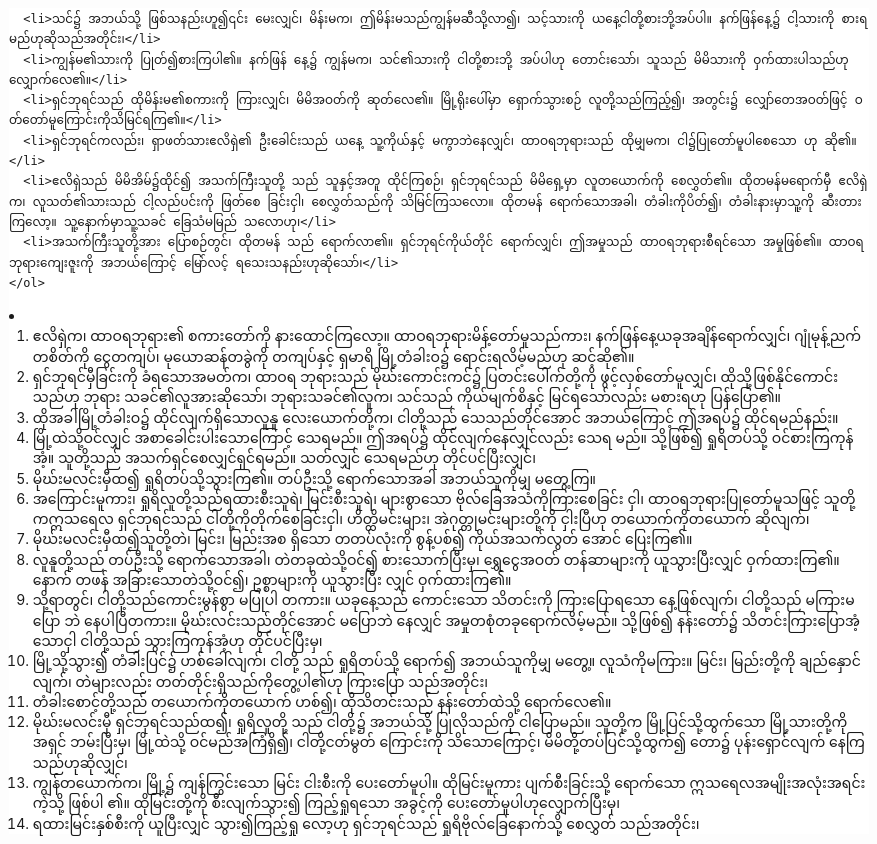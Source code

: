       <li>သင်၌ အဘယ်သို့ ဖြစ်သနည်းဟူ၍၎င်း မေးလျှင်၊ မိန်းမက၊ ဤမိန်းမသည်ကျွန်မဆီသို့လာ၍၊ သင့်သားကို ယနေ့ငါတို့စားဘို့အပ်ပါ။ နက်ဖြန်နေ့၌ ငါ့သားကို စားရမည်ဟုဆိုသည်အတိုင်း၊</li>
      <li>ကျွန်မ၏သားကို ပြုတ်၍စားကြပါ၏။ နက်ဖြန် နေ့၌ ကျွန်မက၊ သင်၏သားကို ငါတို့စားဘို့ အပ်ပါဟု တောင်းသော်၊ သူသည် မိမိသားကို ဝှက်ထားပါသည်ဟု လျှောက်လေ၏။</li>
      <li>ရှင်ဘုရင်သည် ထိုမိန်းမ၏စကားကို ကြားလျှင်၊ မိမိအဝတ်ကို ဆုတ်လေ၏။ မြို့ရိုးပေါ်မှာ ရှောက်သွားစဉ် လူတို့သည်ကြည့်၍၊ အတွင်း၌ လျှော်တေအဝတ်ဖြင့် ဝတ်တော်မူကြောင်းကိုသိမြင်ရကြ၏။</li>
      <li>ရှင်ဘုရင်ကလည်း၊ ရှာဖတ်သားဧလိရှဲ၏ ဦးခေါင်းသည် ယနေ့ သူ့ကိုယ်နှင့် မကွာဘဲနေလျှင်၊ ထာဝရဘုရားသည် ထိုမျှမက၊ ငါ၌ပြုတော်မူပါစေသော ဟု ဆို၏။</li>
      <li>ဧလိရှဲသည် မိမိအိမ်၌ထိုင်၍ အသက်ကြီးသူတို့ သည် သူနှင့်အတူ ထိုင်ကြစဉ်၊ ရှင်ဘုရင်သည် မိမိရှေ့မှာ လူတယောက်ကို စေလွှတ်၏။ ထိုတမန်မရောက်မှီ ဧလိရှဲက၊ လူသတ်၏သားသည် ငါ့လည်ပင်းကို ဖြတ်စေ ခြင်းငှါ၊ စေလွှတ်သည်ကို သိမြင်ကြသလော။ ထိုတမန် ရောက်သောအခါ၊ တံခါးကိုပိတ်၍၊ တံခါးနားမှာသူ့ကို ဆီးတားကြလော့။ သူ့နောက်မှာသူ့သခင် ခြေသံမမြည် သလောဟု၊</li>
      <li>အသက်ကြီးသူတို့အား ပြောစဉ်တွင်၊ ထိုတမန် သည် ရောက်လာ၏။ ရှင်ဘုရင်ကိုယ်တိုင် ရောက်လျှင်၊ ဤအမှုသည် ထာဝရဘုရားစီရင်သော အမှုဖြစ်၏။ ထာဝရဘုရားကျေးဇူးကို အဘယ်ကြောင့် မြော်လင့် ရသေးသနည်းဟုဆိုသော်၊</li>
    </ol>
  </li>
  <li>
    <ol>
      <li>ဧလိရှဲက၊ ထာဝရဘုရား၏ စကားတော်ကို နားထောင်ကြလော့။ ထာဝရဘုရားမိန့်တော်မူသည်ကား၊ နက်ဖြန်နေ့ယခုအချိန်ရောက်လျှင်၊ ဂျုံမုန့်ညက်တစိတ်ကို ငွေတကျပ်၊ မုယောဆန်တခွဲကို တကျပ်နှင့် ရှမာရိ မြို့တံခါးဝ၌ ရောင်းရလိမ့်မည်ဟု ဆင့်ဆို၏။</li>
      <li>ရှင်ဘုရင်မှီခြင်းကို ခံရသောအမတ်က၊ ထာဝရ ဘုရားသည် မိုဃ်းကောင်းကင်၌ ပြတင်းပေါက်တို့ကို ဖွင့်လှစ်တော်မူလျှင်၊ ထိုသို့ဖြစ်နိုင်ကောင်းသည်ဟု ဘုရား သခင်၏လူအားဆိုသော်၊ ဘုရားသခင်၏လူက၊ သင်သည် ကိုယ်မျက်စိနှင့် မြင်ရသော်လည်း မစားရဟု ပြန်ပြော၏။</li>
      <li>ထိုအခါမြို့တံခါးဝ၌ ထိုင်လျက်ရှိသောလူနူ လေးယောက်တို့က၊ ငါတို့သည် သေသည်တိုင်အောင် အဘယ်ကြောင့် ဤအရပ်၌ ထိုင်ရမည်နည်း။</li>
      <li>မြို့ထဲသို့ဝင်လျှင် အစာခေါင်းပါးသောကြောင့် သေရမည်။ ဤအရပ်၌ ထိုင်လျက်နေလျှင်လည်း သေရ မည်။ သို့ဖြစ်၍ ရှုရိတပ်သို့ ဝင်စားကြကုန်အံ့။ သူတို့သည် အသက်ရှင်စေလျှင်ရှင်ရမည်။ သတ်လျှင် သေရမည်ဟု တိုင်ပင်ပြီးလျှင်၊</li>
      <li>မိုဃ်းမလင်းမှီထ၍ ရှုရိတပ်သို့သွားကြ၏။ တပ်ဦးသို့ ရောက်သောအခါ အဘယ်သူကိုမျှ မတွေ့ကြ။</li>
      <li>အကြောင်းမူကား၊ ရှုရိလူတို့သည်ရထားစီးသူရဲ၊ မြင်းစီးသူရဲ၊ များစွာသော ဗိုလ်ခြေအသံကိုကြားစေခြင်း ငှါ၊ ထာဝရဘုရားပြုတော်မူသဖြင့် သူတို့ကဣသရေလ ရှင်ဘုရင်သည် ငါတို့ကိုတိုက်စေခြင်းငှါ၊ ဟိတ္တိမင်းများ၊ အဲဂုတ္တုမင်းများတို့ကို ငှါးပြီဟု တယောက်ကိုတယောက် ဆိုလျက်၊</li>
      <li>မိုဃ်းမလင်းမှီထ၍သူတို့တဲ၊ မြင်း၊ မြည်းအစ ရှိသော တတပ်လုံးကို စွန့်ပစ်၍ ကိုယ်အသက်လွတ် အောင် ပြေးကြ၏။</li>
      <li>လူနူတို့သည် တပ်ဦးသို့ ရောက်သောအခါ၊ တဲတခုထဲသို့ဝင်၍ စားသောက်ပြီးမှ၊ ရွှေငွေအဝတ် တန်ဆာများကို ယူသွားပြီးလျှင် ဝှက်ထားကြ၏။ နောက် တဖန် အခြားသောတဲသို့ဝင်၍၊ ဥစ္စာများကို ယူသွားပြီး လျှင် ဝှက်ထားကြ၏။</li>
      <li>သို့ရာတွင်၊ ငါတို့သည်ကောင်းမွန်စွာ မပြုပါ တကား။ ယခုနေ့သည် ကောင်းသော သိတင်းကို ကြားပြောရသော နေ့ဖြစ်လျက်၊ ငါတို့သည် မကြားမပြော ဘဲ နေပါပြီတကား။ မိုဃ်းလင်းသည်တိုင်အောင် မပြောဘဲ နေလျှင် အမှုတစုံတခုရောက်လိမ့်မည်။ သို့ဖြစ်၍ နန်းတော်၌ သိတင်းကြားပြောအံ့သောငှါ ငါတို့သည် သွားကြကုန်အံ့ဟု တိုင်ပင်ပြီးမှ၊</li>
      <li>မြို့သို့သွား၍ တံခါးပြင်၌ ဟစ်ခေါ်လျက်၊ ငါတို့ သည် ရှုရိတပ်သို့ ရောက်၍ အဘယ်သူကိုမျှ မတွေ့။ လူသံကိုမကြား။ မြင်း၊ မြည်းတို့ကို ချည်နှောင်လျက်၊ တဲများလည်း တတ်တိုင်းရှိသည်ကိုတွေ့ပါ၏ဟု ကြားပြော သည်အတိုင်း၊</li>
      <li>တံခါးစောင့်တို့သည် တယောက်ကိုတယောက် ဟစ်၍၊ ထိုသိတင်းသည် နန်းတော်ထဲသို့ ရောက်လေ၏။</li>
      <li>မိုဃ်းမလင်းမှီ ရှင်ဘုရင်သည်ထ၍၊ ရှုရိလူတို့ သည် ငါတို့၌ အဘယ်သို့ ပြုလိုသည်ကို ငါပြောမည်။ သူတို့က မြို့ပြင်သို့ထွက်သော မြို့သားတို့ကို အရှင် ဘမ်းပြီးမှ၊ မြို့ထဲသို့ ဝင်မည်အကြံရှိ၍၊ ငါတို့ငတ်မွတ် ကြောင်းကို သိသောကြောင့်၊ မိမိတို့တပ်ပြင်သို့ထွက်၍ တော၌ ပုန်းရှောင်လျက် နေကြသည်ဟုဆိုလျှင်၊</li>
      <li>ကျွန်တယောက်က၊ မြို့၌ ကျန်ကြွင်းသော မြင်း ငါးစီးကို ပေးတော်မူပါ။ ထိုမြင်းမူကား ပျက်စီးခြင်းသို့ ရောက်သော ဣသရေလအမျိုးအလုံးအရင်းကဲ့သို့ ဖြစ်ပါ ၏။ ထိုမြင်းတို့ကို စီးလျက်သွား၍ ကြည့်ရှုရသော အခွင့်ကို ပေးတော်မူပါဟုလျှောက်ပြီးမှ၊</li>
      <li>ရထားမြင်းနှစ်စီးကို ယူပြီးလျှင် သွား၍ကြည့်ရှု လော့ဟု ရှင်ဘုရင်သည် ရှုရိဗိုလ်ခြေနောက်သို့ စေလွှတ် သည်အတိုင်း၊</li>
